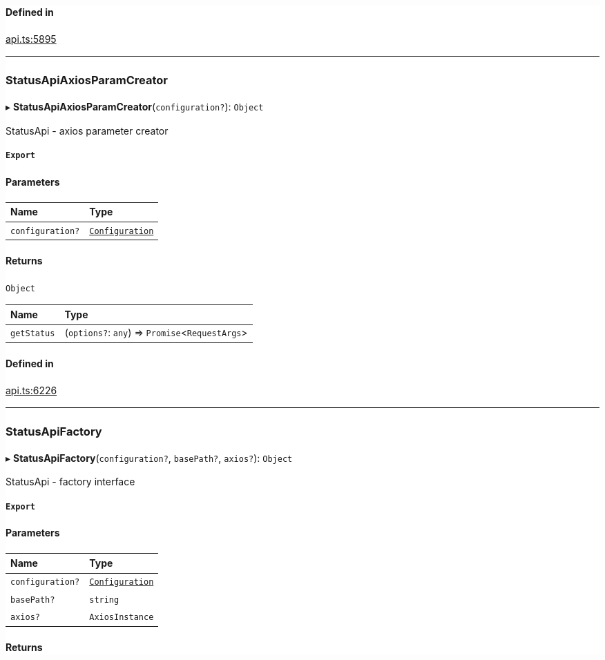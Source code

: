 #### Defined in

[api.ts:5895](https://github.com/RedHatInsights/javascript-clients/blob/master/packages/rbac/api.ts#L5895)

___

### StatusApiAxiosParamCreator

▸ **StatusApiAxiosParamCreator**(`configuration?`): `Object`

StatusApi - axios parameter creator

**`Export`**

#### Parameters

| Name | Type |
| :------ | :------ |
| `configuration?` | [`Configuration`](classes/Configuration.md) |

#### Returns

`Object`

| Name | Type |
| :------ | :------ |
| `getStatus` | (`options?`: `any`) => `Promise`<`RequestArgs`\> |

#### Defined in

[api.ts:6226](https://github.com/RedHatInsights/javascript-clients/blob/master/packages/rbac/api.ts#L6226)

___

### StatusApiFactory

▸ **StatusApiFactory**(`configuration?`, `basePath?`, `axios?`): `Object`

StatusApi - factory interface

**`Export`**

#### Parameters

| Name | Type |
| :------ | :------ |
| `configuration?` | [`Configuration`](classes/Configuration.md) |
| `basePath?` | `string` |
| `axios?` | `AxiosInstance` |

#### Returns
